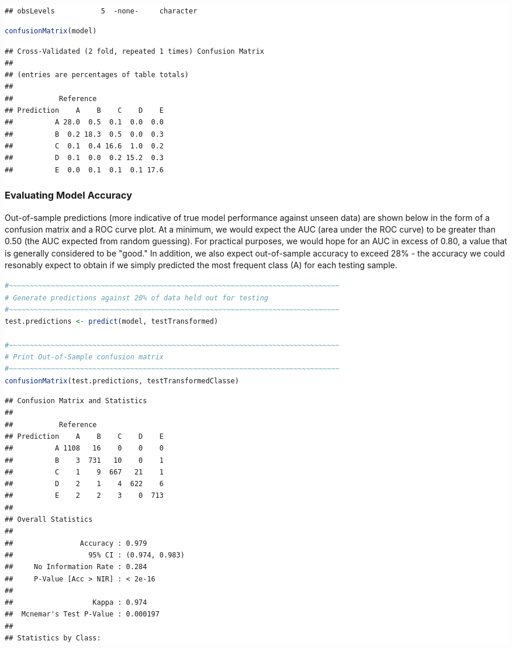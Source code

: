 ```
## obsLevels           5  -none-     character
```

```r
confusionMatrix(model)
```

```
## Cross-Validated (2 fold, repeated 1 times) Confusion Matrix 
## 
## (entries are percentages of table totals)
##  
##           Reference
## Prediction    A    B    C    D    E
##          A 28.0  0.5  0.1  0.0  0.0
##          B  0.2 18.3  0.5  0.0  0.3
##          C  0.1  0.4 16.6  1.0  0.2
##          D  0.1  0.0  0.2 15.2  0.3
##          E  0.0  0.1  0.1  0.1 17.6
```

### Evaluating Model Accuracy
Out-of-sample predictions (more indicative of true model performance against
unseen data) are shown below in the form of a confusion matrix and a ROC curve
plot.  At a minimum, we would expect the AUC (area under the ROC curve) to
be greater than 0.50 (the AUC expected from random guessing).  For practical
purposes, we would hope for an AUC in excess of 0.80, a value that is generally
considered to be "good."  In addition, we also expect out-of-sample accuracy to
exceed 28% - the accuracy we could resonably expect to obtain if we simply
predicted the most frequent class (A) for each testing sample.


```r
#~~~~~~~~~~~~~~~~~~~~~~~~~~~~~~~~~~~~~~~~~~~~~~~~~~~~~~~~~~~~~~~~~~~~~~~~~~~~~~~
# Generate predictions against 20% of data held out for testing
#~~~~~~~~~~~~~~~~~~~~~~~~~~~~~~~~~~~~~~~~~~~~~~~~~~~~~~~~~~~~~~~~~~~~~~~~~~~~~~~
test.predictions <- predict(model, testTransformed)

#~~~~~~~~~~~~~~~~~~~~~~~~~~~~~~~~~~~~~~~~~~~~~~~~~~~~~~~~~~~~~~~~~~~~~~~~~~~~~~~
# Print Out-of-Sample confusion matrix
#~~~~~~~~~~~~~~~~~~~~~~~~~~~~~~~~~~~~~~~~~~~~~~~~~~~~~~~~~~~~~~~~~~~~~~~~~~~~~~~
confusionMatrix(test.predictions, testTransformedClasse)
```

```
## Confusion Matrix and Statistics
## 
##           Reference
## Prediction    A    B    C    D    E
##          A 1108   16    0    0    0
##          B    3  731   10    0    1
##          C    1    9  667   21    1
##          D    2    1    4  622    6
##          E    2    2    3    0  713
## 
## Overall Statistics
##                                         
##                Accuracy : 0.979         
##                  95% CI : (0.974, 0.983)
##     No Information Rate : 0.284         
##     P-Value [Acc > NIR] : < 2e-16       
##                                         
##                   Kappa : 0.974         
##  Mcnemar's Test P-Value : 0.000197      
## 
## Statistics by Class:
```
